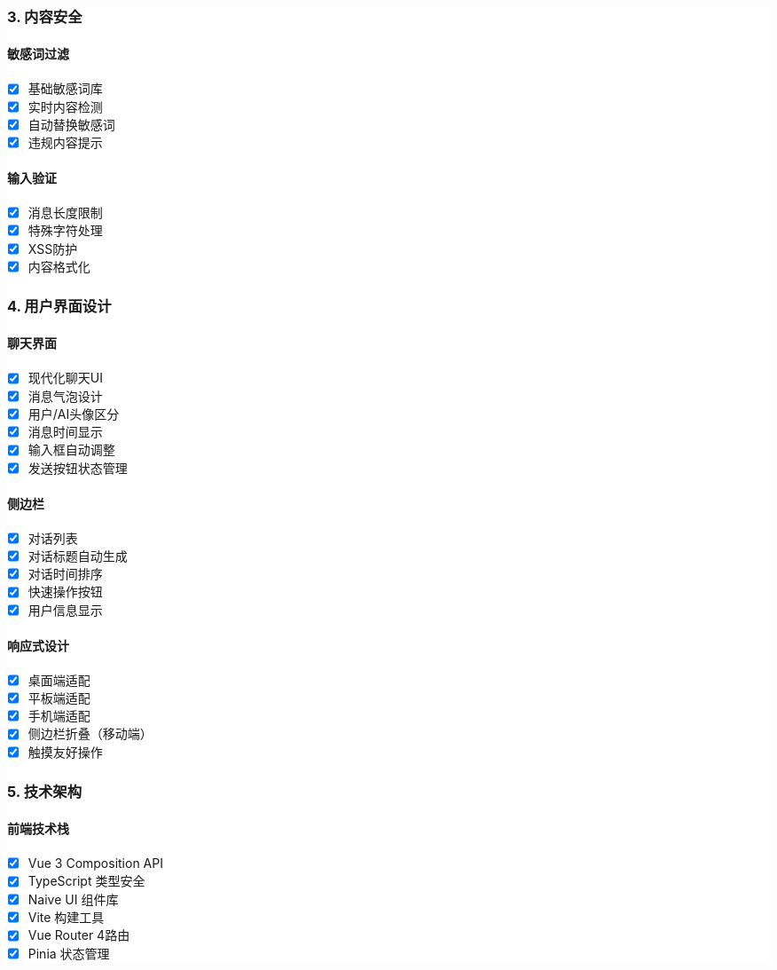 ### 3. 内容安全

#### 敏感词过滤

- [x] 基础敏感词库
- [x] 实时内容检测
- [x] 自动替换敏感词
- [x] 违规内容提示

#### 输入验证

- [x] 消息长度限制
- [x] 特殊字符处理
- [x] XSS防护
- [x] 内容格式化

### 4. 用户界面设计

#### 聊天界面

- [x] 现代化聊天UI
- [x] 消息气泡设计
- [x] 用户/AI头像区分
- [x] 消息时间显示
- [x] 输入框自动调整
- [x] 发送按钮状态管理

#### 侧边栏

- [x] 对话列表
- [x] 对话标题自动生成
- [x] 对话时间排序
- [x] 快速操作按钮
- [x] 用户信息显示

#### 响应式设计

- [x] 桌面端适配
- [x] 平板端适配
- [x] 手机端适配
- [x] 侧边栏折叠（移动端）
- [x] 触摸友好操作

### 5. 技术架构

#### 前端技术栈

- [x] Vue 3 Composition API
- [x] TypeScript 类型安全
- [x] Naive UI 组件库
- [x] Vite 构建工具
- [x] Vue Router 4路由
- [x] Pinia 状态管理
